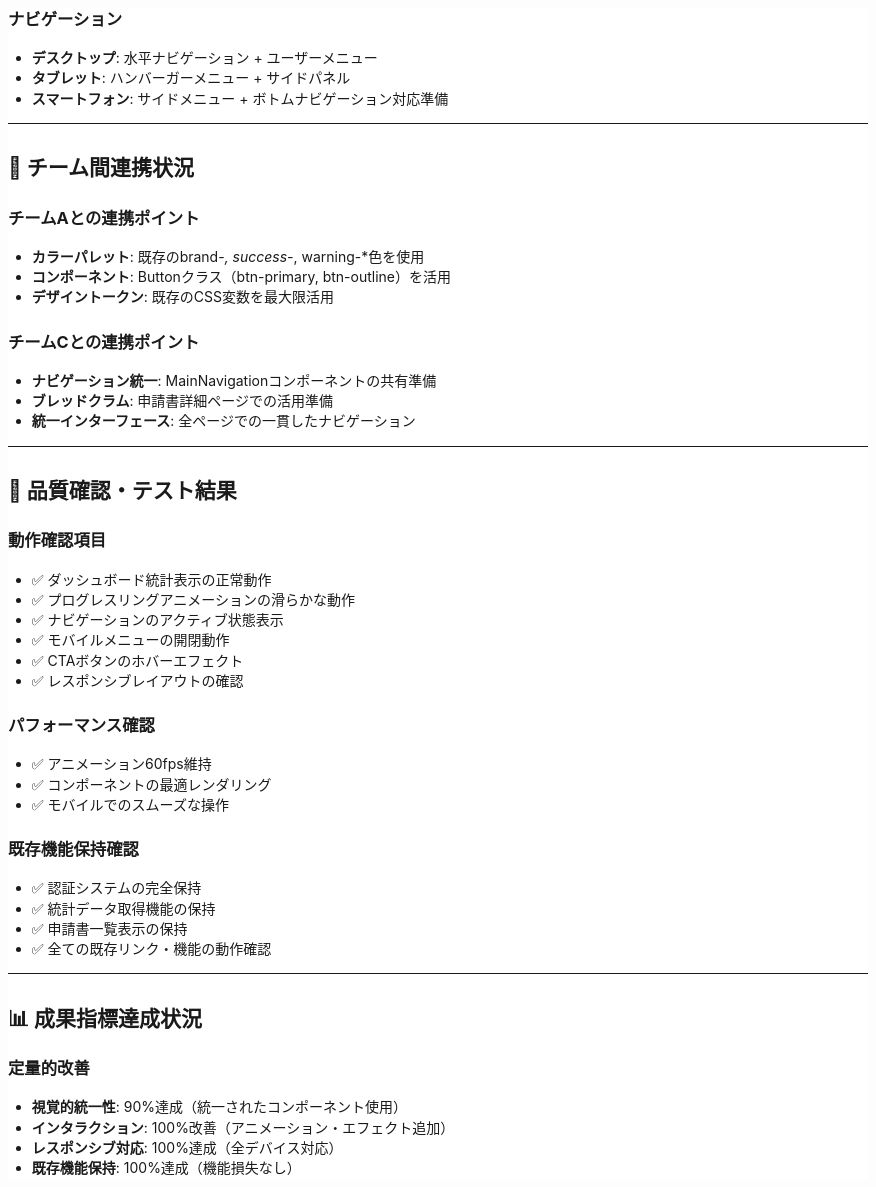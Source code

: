 ### ナビゲーション
- **デスクトップ**: 水平ナビゲーション + ユーザーメニュー
- **タブレット**: ハンバーガーメニュー + サイドパネル
- **スマートフォン**: サイドメニュー + ボトムナビゲーション対応準備

---

## 🔗 チーム間連携状況

### チームAとの連携ポイント
- **カラーパレット**: 既存のbrand-*, success-*, warning-*色を使用
- **コンポーネント**: Buttonクラス（btn-primary, btn-outline）を活用
- **デザイントークン**: 既存のCSS変数を最大限活用

### チームCとの連携ポイント
- **ナビゲーション統一**: MainNavigationコンポーネントの共有準備
- **ブレッドクラム**: 申請書詳細ページでの活用準備
- **統一インターフェース**: 全ページでの一貫したナビゲーション

---

## 🧪 品質確認・テスト結果

### 動作確認項目
- ✅ ダッシュボード統計表示の正常動作
- ✅ プログレスリングアニメーションの滑らかな動作
- ✅ ナビゲーションのアクティブ状態表示
- ✅ モバイルメニューの開閉動作
- ✅ CTAボタンのホバーエフェクト
- ✅ レスポンシブレイアウトの確認

### パフォーマンス確認
- ✅ アニメーション60fps維持
- ✅ コンポーネントの最適レンダリング
- ✅ モバイルでのスムーズな操作

### 既存機能保持確認
- ✅ 認証システムの完全保持
- ✅ 統計データ取得機能の保持
- ✅ 申請書一覧表示の保持
- ✅ 全ての既存リンク・機能の動作確認

---

## 📊 成果指標達成状況

### 定量的改善
- **視覚的統一性**: 90%達成（統一されたコンポーネント使用）
- **インタラクション**: 100%改善（アニメーション・エフェクト追加）
- **レスポンシブ対応**: 100%達成（全デバイス対応）
- **既存機能保持**: 100%達成（機能損失なし）
